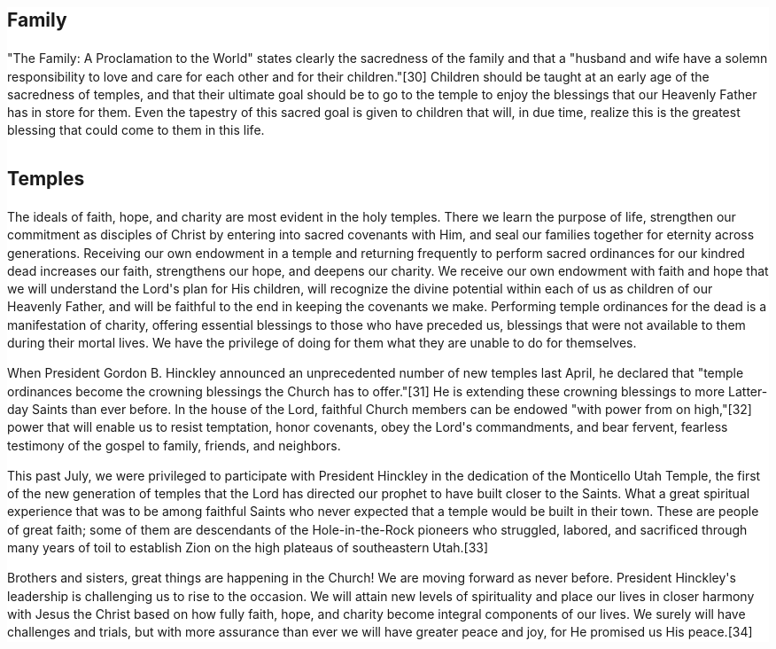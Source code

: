 ## Family

"The Family: A Proclamation to the World" states clearly the sacredness of the
family and that a "husband and wife have a solemn responsibility to love and
care for each other and for their children."[30] Children should be taught at
an early age of the sacredness of temples, and that their ultimate goal should
be to go to the temple to enjoy the blessings that our Heavenly Father has in
store for them. Even the tapestry of this sacred goal is given to children
that will, in due time, realize this is the greatest blessing that could come
to them in this life.

## Temples

The ideals of faith, hope, and charity are most evident in the holy temples.
There we learn the purpose of life, strengthen our commitment as disciples of
Christ by entering into sacred covenants with Him, and seal our families
together for eternity across generations. Receiving our own endowment in a
temple and returning frequently to perform sacred ordinances for our kindred
dead increases our faith, strengthens our hope, and deepens our charity. We
receive our own endowment with faith and hope that we will understand the
Lord's plan for His children, will recognize the divine potential within each
of us as children of our Heavenly Father, and will be faithful to the end in
keeping the covenants we make. Performing temple ordinances for the dead is a
manifestation of charity, offering essential blessings to those who have
preceded us, blessings that were not available to them during their mortal
lives. We have the privilege of doing for them what they are unable to do for
themselves.

When President Gordon B. Hinckley announced an unprecedented number of new
temples last April, he declared that "temple ordinances become the crowning
blessings the Church has to offer."[31] He is extending these crowning
blessings to more Latter-day Saints than ever before. In the house of the
Lord, faithful Church members can be endowed "with power from on high,"[32]
power that will enable us to resist temptation, honor covenants, obey the
Lord's commandments, and bear fervent, fearless testimony of the gospel to
family, friends, and neighbors.

This past July, we were privileged to participate with President Hinckley in
the dedication of the Monticello Utah Temple, the first of the new generation
of temples that the Lord has directed our prophet to have built closer to the
Saints. What a great spiritual experience that was to be among faithful Saints
who never expected that a temple would be built in their town. These are
people of great faith; some of them are descendants of the Hole-in-the-Rock
pioneers who struggled, labored, and sacrificed through many years of toil to
establish Zion on the high plateaus of southeastern Utah.[33]

Brothers and sisters, great things are happening in the Church! We are moving
forward as never before. President Hinckley's leadership is challenging us to
rise to the occasion. We will attain new levels of spirituality and place our
lives in closer harmony with Jesus the Christ based on how fully faith, hope,
and charity become integral components of our lives. We surely will have
challenges and trials, but with more assurance than ever we will have greater
peace and joy, for He promised us His peace.[34]
